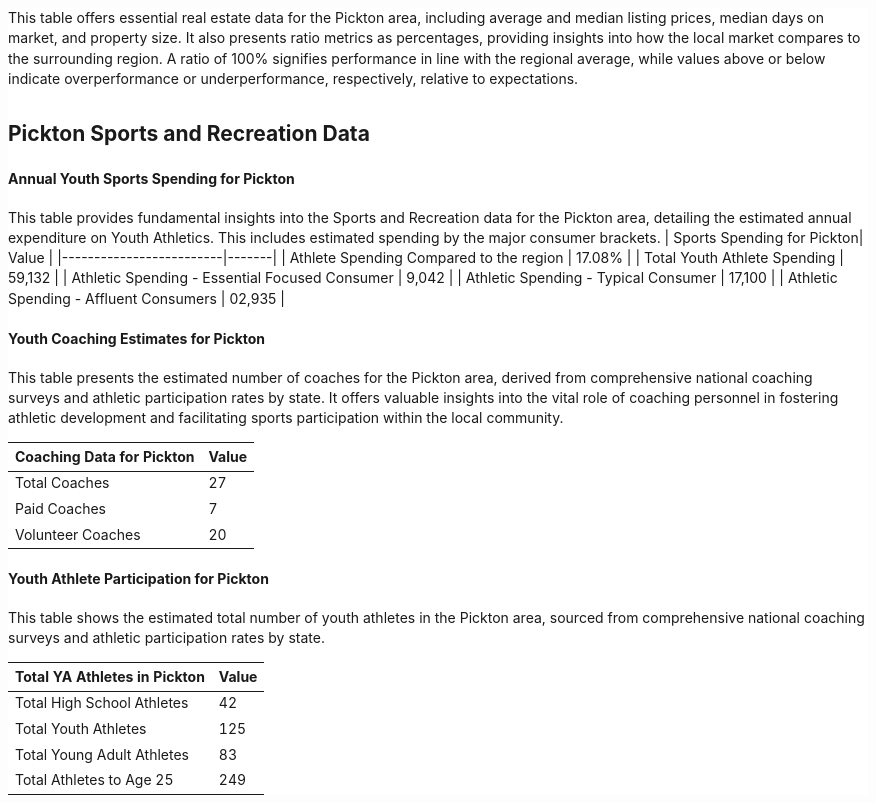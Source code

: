 This table offers essential real estate data for the Pickton area, including average and median listing prices, median days on market, and property size. It also presents ratio metrics as percentages, providing insights into how the local market compares to the surrounding region. A ratio of 100% signifies performance in line with the regional average, while values above or below indicate overperformance or underperformance, respectively, relative to expectations.

## Pickton Sports and Recreation Data

#### Annual Youth Sports Spending for Pickton

This table provides fundamental insights into the Sports and Recreation data for the Pickton area, detailing the estimated annual expenditure on Youth Athletics. This includes estimated spending by the major consumer brackets. 
| Sports Spending for Pickton| Value |
|-------------------------|-------|
| Athlete Spending Compared to the region | 17.08% |
| Total Youth Athlete Spending | 59,132 |
| Athletic Spending - Essential Focused Consumer | 9,042 |
| Athletic Spending - Typical Consumer | 17,100 |
| Athletic Spending - Affluent Consumers | 02,935 |

#### Youth Coaching Estimates for Pickton

This table presents the estimated number of coaches for the Pickton area, derived from comprehensive national coaching surveys and athletic participation rates by state. It offers valuable insights into the vital role of coaching personnel in fostering athletic development and facilitating sports participation within the local community.

| Coaching Data for Pickton | Value |
|-------------|-------|
| Total Coaches | 27 |
| Paid Coaches | 7 |
| Volunteer Coaches | 20 |

#### Youth Athlete Participation for Pickton

This table shows the estimated total number of youth athletes in the Pickton area, sourced from comprehensive national coaching surveys and athletic participation rates by state.

| Total YA Athletes in Pickton | Value |
|-------------|-------|
| Total High School Athletes | 42 |
| Total Youth Athletes | 125 |
| Total Young Adult Athletes | 83 |
| Total Athletes to Age 25 | 249 |
